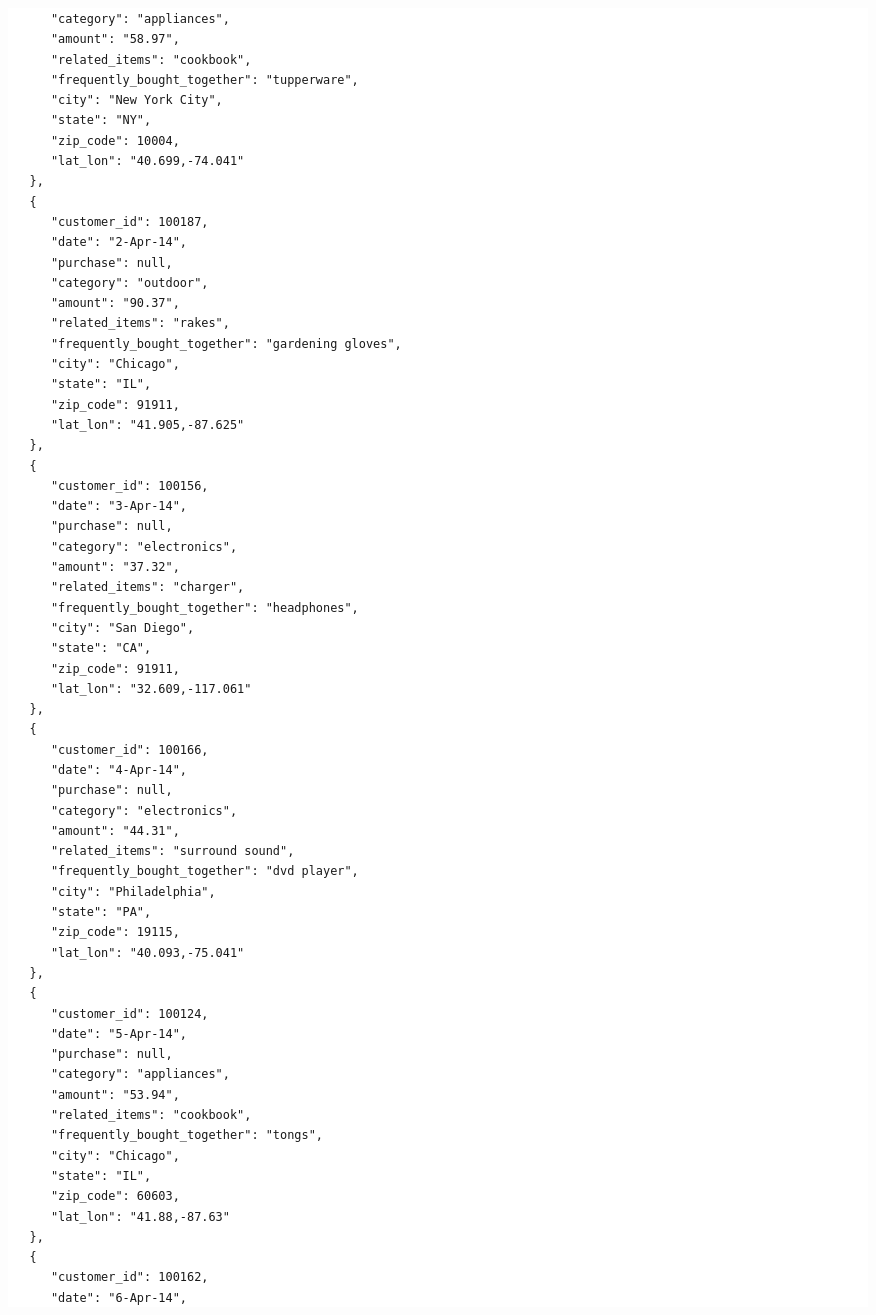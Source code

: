           "category": "appliances",
          "amount": "58.97",
          "related_items": "cookbook",
          "frequently_bought_together": "tupperware",
          "city": "New York City",
          "state": "NY",
          "zip_code": 10004,
          "lat_lon": "40.699,-74.041"
       },
       {
          "customer_id": 100187,
          "date": "2-Apr-14",
          "purchase": null,
          "category": "outdoor",
          "amount": "90.37",
          "related_items": "rakes",
          "frequently_bought_together": "gardening gloves",
          "city": "Chicago",
          "state": "IL",
          "zip_code": 91911,
          "lat_lon": "41.905,-87.625"
       },
       {
          "customer_id": 100156,
          "date": "3-Apr-14",
          "purchase": null,
          "category": "electronics",
          "amount": "37.32",
          "related_items": "charger",
          "frequently_bought_together": "headphones",
          "city": "San Diego",
          "state": "CA",
          "zip_code": 91911,
          "lat_lon": "32.609,-117.061"
       },
       {
          "customer_id": 100166,
          "date": "4-Apr-14",
          "purchase": null,
          "category": "electronics",
          "amount": "44.31",
          "related_items": "surround sound",
          "frequently_bought_together": "dvd player",
          "city": "Philadelphia",
          "state": "PA",
          "zip_code": 19115,
          "lat_lon": "40.093,-75.041"
       },
       {
          "customer_id": 100124,
          "date": "5-Apr-14",
          "purchase": null,
          "category": "appliances",
          "amount": "53.94",
          "related_items": "cookbook",
          "frequently_bought_together": "tongs",
          "city": "Chicago",
          "state": "IL",
          "zip_code": 60603,
          "lat_lon": "41.88,-87.63"
       },
       {
          "customer_id": 100162,
          "date": "6-Apr-14",